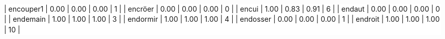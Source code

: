 | encouper1         | 0.00      | 0.00   | 0.00     | 1       |
| encröer           | 0.00      | 0.00   | 0.00     | 0       |
| encui             | 1.00      | 0.83   | 0.91     | 6       |
| endaut            | 0.00      | 0.00   | 0.00     | 0       |
| endemain          | 1.00      | 1.00   | 1.00     | 3       |
| endormir          | 1.00      | 1.00   | 1.00     | 4       |
| endosser          | 0.00      | 0.00   | 0.00     | 1       |
| endroit           | 1.00      | 1.00   | 1.00     | 10      |
